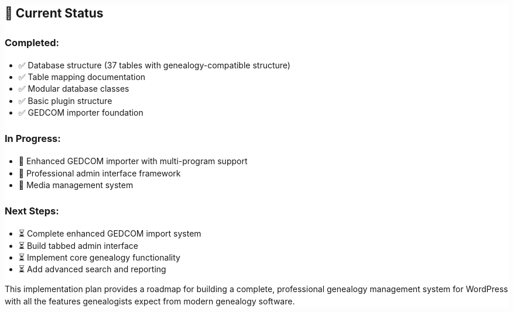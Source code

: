 ## 🔄 **Current Status**

### **Completed:**

- ✅ Database structure (37 tables with genealogy-compatible structure)
- ✅ Table mapping documentation
- ✅ Modular database classes
- ✅ Basic plugin structure
- ✅ GEDCOM importer foundation

### **In Progress:**

- 🔄 Enhanced GEDCOM importer with multi-program support
- 🔄 Professional admin interface framework
- 🔄 Media management system

### **Next Steps:**

- ⏳ Complete enhanced GEDCOM import system
- ⏳ Build tabbed admin interface
- ⏳ Implement core genealogy functionality
- ⏳ Add advanced search and reporting

This implementation plan provides a roadmap for building a complete, professional genealogy management system for WordPress with all the features genealogists expect from modern genealogy software.
